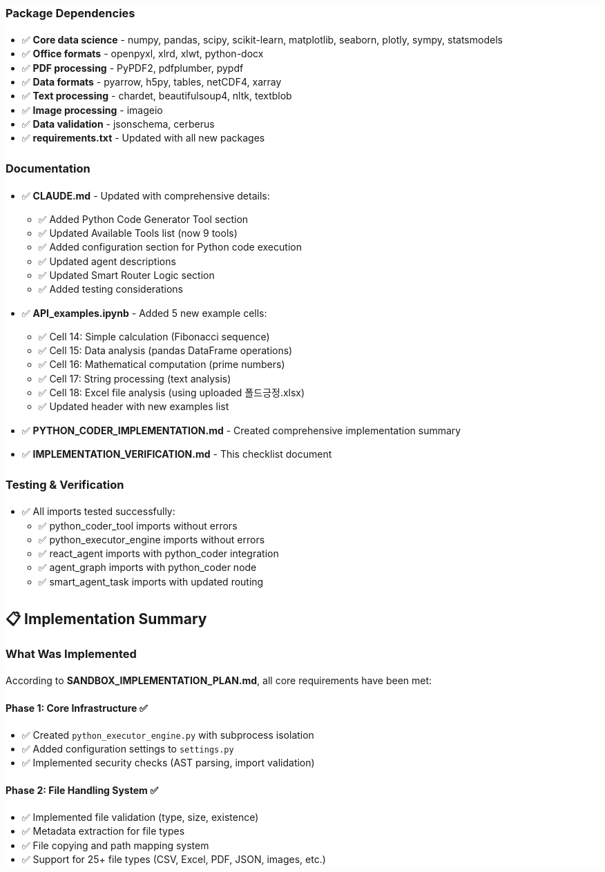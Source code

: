 ### Package Dependencies
- ✅ **Core data science** - numpy, pandas, scipy, scikit-learn, matplotlib, seaborn, plotly, sympy, statsmodels
- ✅ **Office formats** - openpyxl, xlrd, xlwt, python-docx
- ✅ **PDF processing** - PyPDF2, pdfplumber, pypdf
- ✅ **Data formats** - pyarrow, h5py, tables, netCDF4, xarray
- ✅ **Text processing** - chardet, beautifulsoup4, nltk, textblob
- ✅ **Image processing** - imageio
- ✅ **Data validation** - jsonschema, cerberus
- ✅ **requirements.txt** - Updated with all new packages

### Documentation
- ✅ **CLAUDE.md** - Updated with comprehensive details:
  - ✅ Added Python Code Generator Tool section
  - ✅ Updated Available Tools list (now 9 tools)
  - ✅ Added configuration section for Python code execution
  - ✅ Updated agent descriptions
  - ✅ Updated Smart Router Logic section
  - ✅ Added testing considerations

- ✅ **API_examples.ipynb** - Added 5 new example cells:
  - ✅ Cell 14: Simple calculation (Fibonacci sequence)
  - ✅ Cell 15: Data analysis (pandas DataFrame operations)
  - ✅ Cell 16: Mathematical computation (prime numbers)
  - ✅ Cell 17: String processing (text analysis)
  - ✅ Cell 18: Excel file analysis (using uploaded 폴드긍정.xlsx)
  - ✅ Updated header with new examples list

- ✅ **PYTHON_CODER_IMPLEMENTATION.md** - Created comprehensive implementation summary
- ✅ **IMPLEMENTATION_VERIFICATION.md** - This checklist document

### Testing & Verification
- ✅ All imports tested successfully:
  - ✅ python_coder_tool imports without errors
  - ✅ python_executor_engine imports without errors
  - ✅ react_agent imports with python_coder integration
  - ✅ agent_graph imports with python_coder node
  - ✅ smart_agent_task imports with updated routing

## 📋 Implementation Summary

### What Was Implemented

According to **SANDBOX_IMPLEMENTATION_PLAN.md**, all core requirements have been met:

#### Phase 1: Core Infrastructure ✅
- ✅ Created `python_executor_engine.py` with subprocess isolation
- ✅ Added configuration settings to `settings.py`
- ✅ Implemented security checks (AST parsing, import validation)

#### Phase 2: File Handling System ✅
- ✅ Implemented file validation (type, size, existence)
- ✅ Metadata extraction for file types
- ✅ File copying and path mapping system
- ✅ Support for 25+ file types (CSV, Excel, PDF, JSON, images, etc.)
